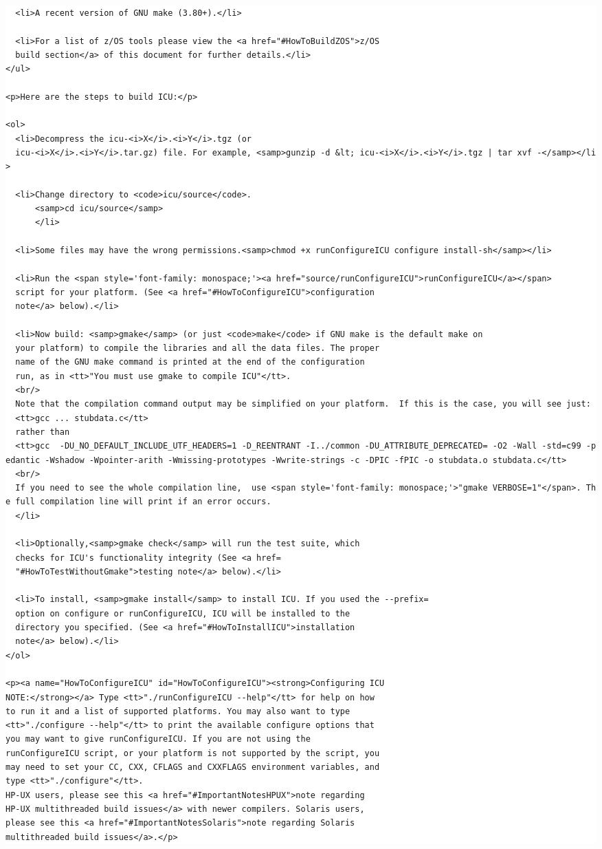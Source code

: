       <li>A recent version of GNU make (3.80+).</li>

      <li>For a list of z/OS tools please view the <a href="#HowToBuildZOS">z/OS
      build section</a> of this document for further details.</li>
    </ul>

    <p>Here are the steps to build ICU:</p>

    <ol>
      <li>Decompress the icu-<i>X</i>.<i>Y</i>.tgz (or
      icu-<i>X</i>.<i>Y</i>.tar.gz) file. For example, <samp>gunzip -d &lt; icu-<i>X</i>.<i>Y</i>.tgz | tar xvf -</samp></li>

      <li>Change directory to <code>icu/source</code>.
          <samp>cd icu/source</samp>
          </li>

      <li>Some files may have the wrong permissions.<samp>chmod +x runConfigureICU configure install-sh</samp></li>

      <li>Run the <span style='font-family: monospace;'><a href="source/runConfigureICU">runConfigureICU</a></span>
      script for your platform. (See <a href="#HowToConfigureICU">configuration
      note</a> below).</li>

      <li>Now build: <samp>gmake</samp> (or just <code>make</code> if GNU make is the default make on
      your platform) to compile the libraries and all the data files. The proper
      name of the GNU make command is printed at the end of the configuration
      run, as in <tt>"You must use gmake to compile ICU"</tt>.
      <br/>
      Note that the compilation command output may be simplified on your platform.  If this is the case, you will see just:
      <tt>gcc ... stubdata.c</tt>
      rather than
      <tt>gcc  -DU_NO_DEFAULT_INCLUDE_UTF_HEADERS=1 -D_REENTRANT -I../common -DU_ATTRIBUTE_DEPRECATED= -O2 -Wall -std=c99 -pedantic -Wshadow -Wpointer-arith -Wmissing-prototypes -Wwrite-strings -c -DPIC -fPIC -o stubdata.o stubdata.c</tt>
      <br/>
      If you need to see the whole compilation line,  use <span style='font-family: monospace;'>"gmake VERBOSE=1"</span>. The full compilation line will print if an error occurs.
      </li>

      <li>Optionally,<samp>gmake check</samp> will run the test suite, which
      checks for ICU's functionality integrity (See <a href=
      "#HowToTestWithoutGmake">testing note</a> below).</li>

      <li>To install, <samp>gmake install</samp> to install ICU. If you used the --prefix=
      option on configure or runConfigureICU, ICU will be installed to the
      directory you specified. (See <a href="#HowToInstallICU">installation
      note</a> below).</li>
    </ol>

    <p><a name="HowToConfigureICU" id="HowToConfigureICU"><strong>Configuring ICU
    NOTE:</strong></a> Type <tt>"./runConfigureICU --help"</tt> for help on how
    to run it and a list of supported platforms. You may also want to type
    <tt>"./configure --help"</tt> to print the available configure options that
    you may want to give runConfigureICU. If you are not using the
    runConfigureICU script, or your platform is not supported by the script, you
    may need to set your CC, CXX, CFLAGS and CXXFLAGS environment variables, and
    type <tt>"./configure"</tt>.
    HP-UX users, please see this <a href="#ImportantNotesHPUX">note regarding
    HP-UX multithreaded build issues</a> with newer compilers. Solaris users,
    please see this <a href="#ImportantNotesSolaris">note regarding Solaris
    multithreaded build issues</a>.</p>
